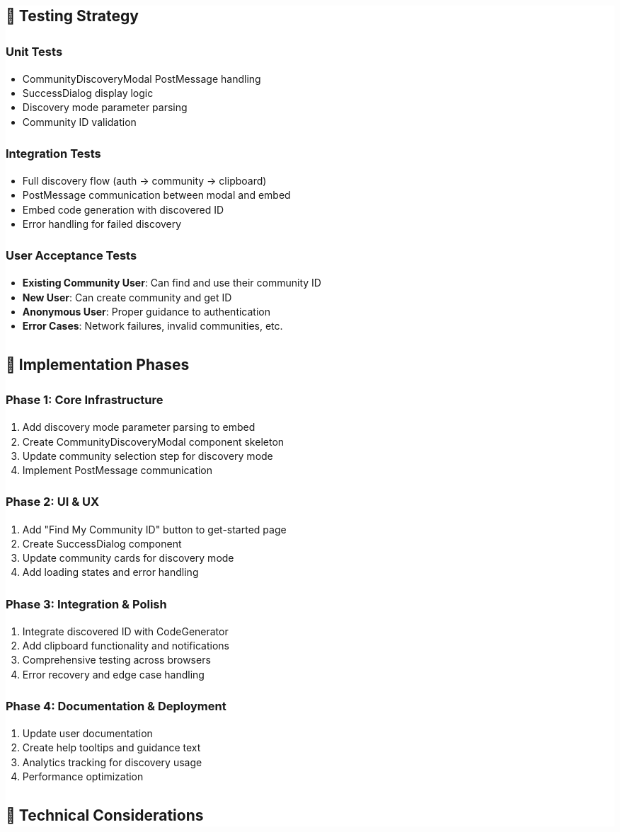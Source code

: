 ## 🧪 Testing Strategy

### Unit Tests
- CommunityDiscoveryModal PostMessage handling
- SuccessDialog display logic  
- Discovery mode parameter parsing
- Community ID validation

### Integration Tests
- Full discovery flow (auth → community → clipboard)
- PostMessage communication between modal and embed
- Embed code generation with discovered ID
- Error handling for failed discovery

### User Acceptance Tests
- **Existing Community User**: Can find and use their community ID
- **New User**: Can create community and get ID
- **Anonymous User**: Proper guidance to authentication
- **Error Cases**: Network failures, invalid communities, etc.

## 📝 Implementation Phases

### Phase 1: Core Infrastructure
1. Add discovery mode parameter parsing to embed
2. Create CommunityDiscoveryModal component skeleton
3. Update community selection step for discovery mode
4. Implement PostMessage communication

### Phase 2: UI & UX
1. Add "Find My Community ID" button to get-started page
2. Create SuccessDialog component
3. Update community cards for discovery mode
4. Add loading states and error handling

### Phase 3: Integration & Polish
1. Integrate discovered ID with CodeGenerator
2. Add clipboard functionality and notifications  
3. Comprehensive testing across browsers
4. Error recovery and edge case handling

### Phase 4: Documentation & Deployment
1. Update user documentation
2. Create help tooltips and guidance text
3. Analytics tracking for discovery usage
4. Performance optimization

## 🔧 Technical Considerations
